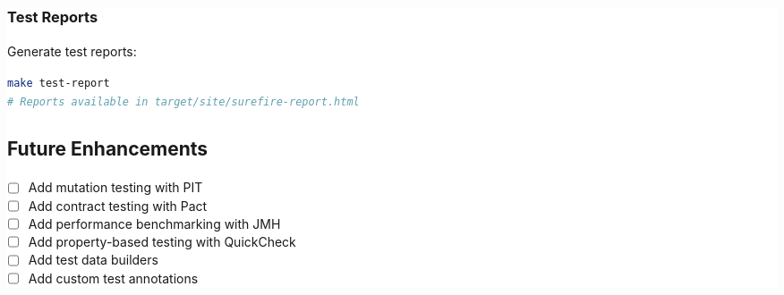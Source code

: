 ### Test Reports

Generate test reports:
```bash
make test-report
# Reports available in target/site/surefire-report.html
```

## Future Enhancements

- [ ] Add mutation testing with PIT
- [ ] Add contract testing with Pact
- [ ] Add performance benchmarking with JMH
- [ ] Add property-based testing with QuickCheck
- [ ] Add test data builders
- [ ] Add custom test annotations